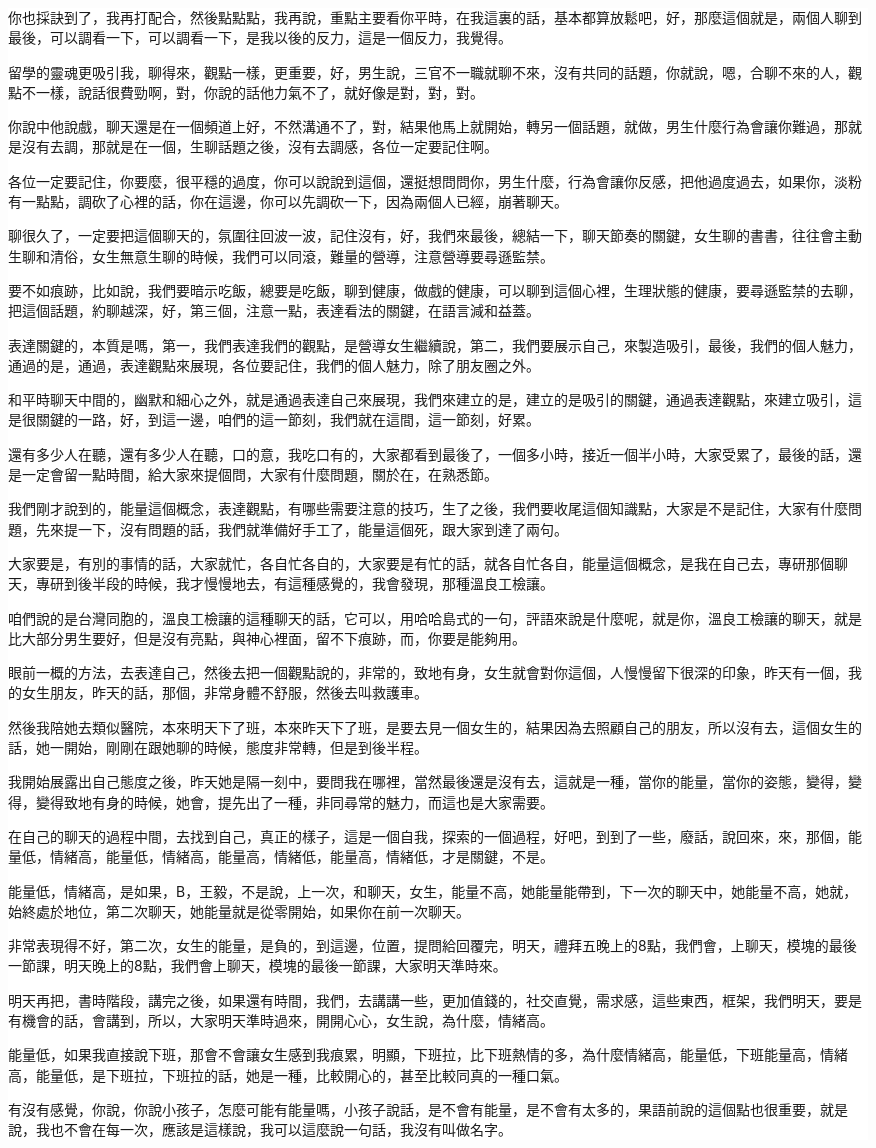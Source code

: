 你也採訣到了，我再打配合，然後點點點，我再說，重點主要看你平時，在我這裏的話，基本都算放鬆吧，好，那麼這個就是，兩個人聊到最後，可以調看一下，可以調看一下，是我以後的反力，這是一個反力，我覺得。

留學的靈魂更吸引我，聊得來，觀點一樣，更重要，好，男生說，三官不一職就聊不來，沒有共同的話題，你就說，嗯，合聊不來的人，觀點不一樣，說話很費勁啊，對，你說的話他力氣不了，就好像是對，對，對。

你說中他說戲，聊天還是在一個頻道上好，不然溝通不了，對，結果他馬上就開始，轉另一個話題，就做，男生什麼行為會讓你難過，那就是沒有去調，那就是在一個，生聊話題之後，沒有去調感，各位一定要記住啊。

各位一定要記住，你要麼，很平穩的過度，你可以說說到這個，還挺想問問你，男生什麼，行為會讓你反感，把他過度過去，如果你，淡粉有一點點，調砍了心裡的話，你在這邊，你可以先調砍一下，因為兩個人已經，崩著聊天。

聊很久了，一定要把這個聊天的，氛圍往回波一波，記住沒有，好，我們來最後，總結一下，聊天節奏的關鍵，女生聊的書書，往往會主動生聊和清俗，女生無意生聊的時候，我們可以同滾，難量的營導，注意營導要尋遜監禁。

要不如痕跡，比如說，我們要暗示吃飯，總要是吃飯，聊到健康，做戲的健康，可以聊到這個心裡，生理狀態的健康，要尋遜監禁的去聊，把這個話題，約聊越深，好，第三個，注意一點，表達看法的關鍵，在語言減和益蓋。

表達關鍵的，本質是嗎，第一，我們表達我們的觀點，是營導女生繼續說，第二，我們要展示自己，來製造吸引，最後，我們的個人魅力，通過的是，通過，表達觀點來展現，各位要記住，我們的個人魅力，除了朋友圈之外。

和平時聊天中間的，幽默和細心之外，就是通過表達自己來展現，我們來建立的是，建立的是吸引的關鍵，通過表達觀點，來建立吸引，這是很關鍵的一路，好，到這一邊，咱們的這一節刻，我們就在這間，這一節刻，好累。

還有多少人在聽，還有多少人在聽，口的意，我吃口有的，大家都看到最後了，一個多小時，接近一個半小時，大家受累了，最後的話，還是一定會留一點時間，給大家來提個問，大家有什麼問題，關於在，在熟悉節。

我們剛才說到的，能量這個概念，表達觀點，有哪些需要注意的技巧，生了之後，我們要收尾這個知識點，大家是不是記住，大家有什麼問題，先來提一下，沒有問題的話，我們就準備好手工了，能量這個死，跟大家到達了兩句。

大家要是，有別的事情的話，大家就忙，各自忙各自的，大家要是有忙的話，就各自忙各自，能量這個概念，是我在自己去，專研那個聊天，專研到後半段的時候，我才慢慢地去，有這種感覺的，我會發現，那種溫良工檢讓。

咱們說的是台灣同胞的，溫良工檢讓的這種聊天的話，它可以，用哈哈島式的一句，評語來說是什麼呢，就是你，溫良工檢讓的聊天，就是比大部分男生要好，但是沒有亮點，與神心裡面，留不下痕跡，而，你要是能夠用。

眼前一概的方法，去表達自己，然後去把一個觀點說的，非常的，致地有身，女生就會對你這個，人慢慢留下很深的印象，昨天有一個，我的女生朋友，昨天的話，那個，非常身體不舒服，然後去叫救護車。

然後我陪她去類似醫院，本來明天下了班，本來昨天下了班，是要去見一個女生的，結果因為去照顧自己的朋友，所以沒有去，這個女生的話，她一開始，剛剛在跟她聊的時候，態度非常轉，但是到後半程。

我開始展露出自己態度之後，昨天她是隔一刻中，要問我在哪裡，當然最後還是沒有去，這就是一種，當你的能量，當你的姿態，變得，變得，變得致地有身的時候，她會，提先出了一種，非同尋常的魅力，而這也是大家需要。

在自己的聊天的過程中間，去找到自己，真正的樣子，這是一個自我，探索的一個過程，好吧，到到了一些，廢話，說回來，來，那個，能量低，情緒高，能量低，情緒高，能量高，情緒低，能量高，情緒低，才是關鍵，不是。

能量低，情緒高，是如果，B，王毅，不是說，上一次，和聊天，女生，能量不高，她能量能帶到，下一次的聊天中，她能量不高，她就，始終處於地位，第二次聊天，她能量就是從零開始，如果你在前一次聊天。

非常表現得不好，第二次，女生的能量，是負的，到這邊，位置，提問給回覆完，明天，禮拜五晚上的8點，我們會，上聊天，模塊的最後一節課，明天晚上的8點，我們會上聊天，模塊的最後一節課，大家明天準時來。

明天再把，書時階段，講完之後，如果還有時間，我們，去講講一些，更加值錢的，社交直覺，需求感，這些東西，框架，我們明天，要是有機會的話，會講到，所以，大家明天準時過來，開開心心，女生說，為什麼，情緒高。

能量低，如果我直接說下班，那會不會讓女生感到我痕累，明顯，下班拉，比下班熱情的多，為什麼情緒高，能量低，下班能量高，情緒高，能量低，是下班拉，下班拉的話，她是一種，比較開心的，甚至比較同真的一種口氣。

有沒有感覺，你說，你說小孩子，怎麼可能有能量嗎，小孩子說話，是不會有能量，是不會有太多的，果語前說的這個點也很重要，就是說，我也不會在每一次，應該是這樣說，我可以這麼說一句話，我沒有叫做名字。

